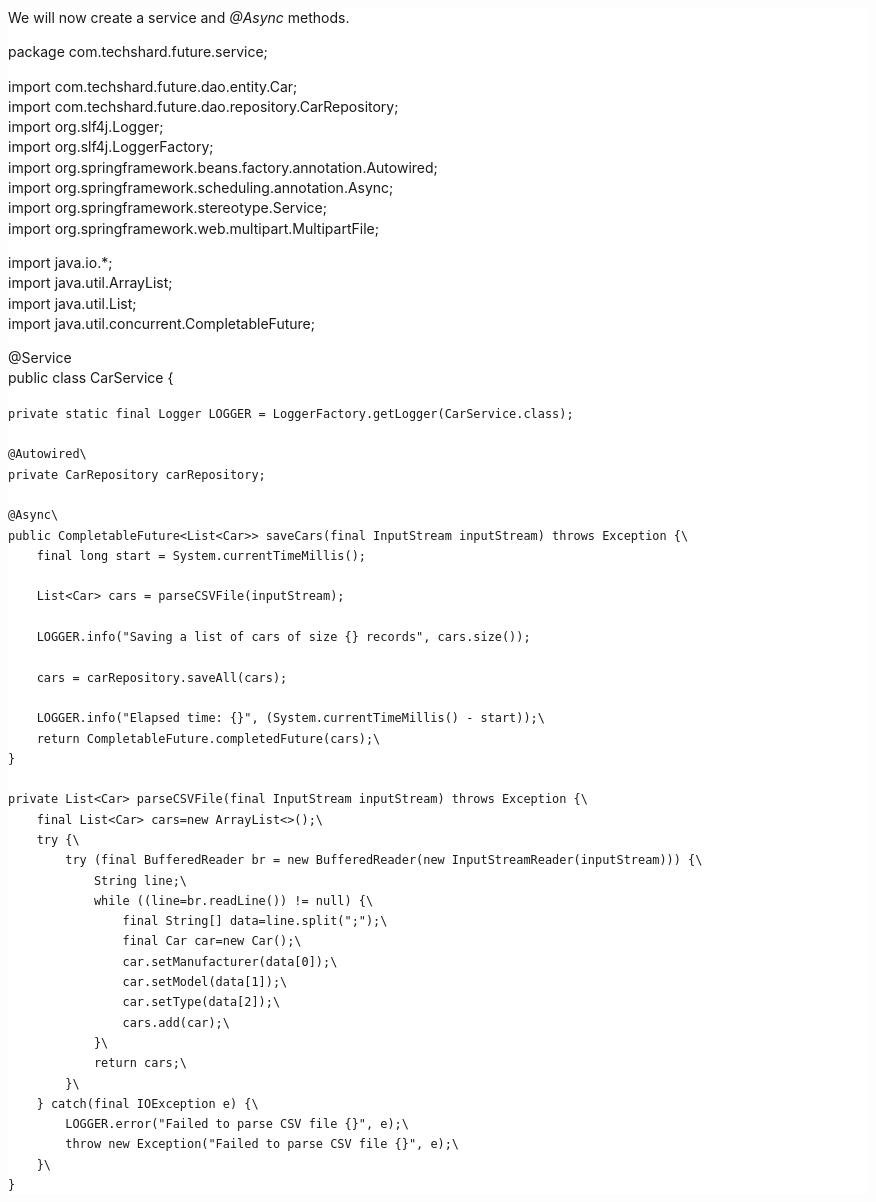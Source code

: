 We will now create a service and *@Async* methods.

package com.techshard.future.service;

import com.techshard.future.dao.entity.Car;\
import com.techshard.future.dao.repository.CarRepository;\
import org.slf4j.Logger;\
import org.slf4j.LoggerFactory;\
import org.springframework.beans.factory.annotation.Autowired;\
import org.springframework.scheduling.annotation.Async;\
import org.springframework.stereotype.Service;\
import org.springframework.web.multipart.MultipartFile;

import java.io.*;\
import java.util.ArrayList;\
import java.util.List;\
import java.util.concurrent.CompletableFuture;

@Service\
public class CarService {

    private static final Logger LOGGER = LoggerFactory.getLogger(CarService.class);

    @Autowired\
    private CarRepository carRepository;

    @Async\
    public CompletableFuture<List<Car>> saveCars(final InputStream inputStream) throws Exception {\
        final long start = System.currentTimeMillis();

        List<Car> cars = parseCSVFile(inputStream);

        LOGGER.info("Saving a list of cars of size {} records", cars.size());

        cars = carRepository.saveAll(cars);

        LOGGER.info("Elapsed time: {}", (System.currentTimeMillis() - start));\
        return CompletableFuture.completedFuture(cars);\
    }

    private List<Car> parseCSVFile(final InputStream inputStream) throws Exception {\
        final List<Car> cars=new ArrayList<>();\
        try {\
            try (final BufferedReader br = new BufferedReader(new InputStreamReader(inputStream))) {\
                String line;\
                while ((line=br.readLine()) != null) {\
                    final String[] data=line.split(";");\
                    final Car car=new Car();\
                    car.setManufacturer(data[0]);\
                    car.setModel(data[1]);\
                    car.setType(data[2]);\
                    cars.add(car);\
                }\
                return cars;\
            }\
        } catch(final IOException e) {\
            LOGGER.error("Failed to parse CSV file {}", e);\
            throw new Exception("Failed to parse CSV file {}", e);\
        }\
    }
